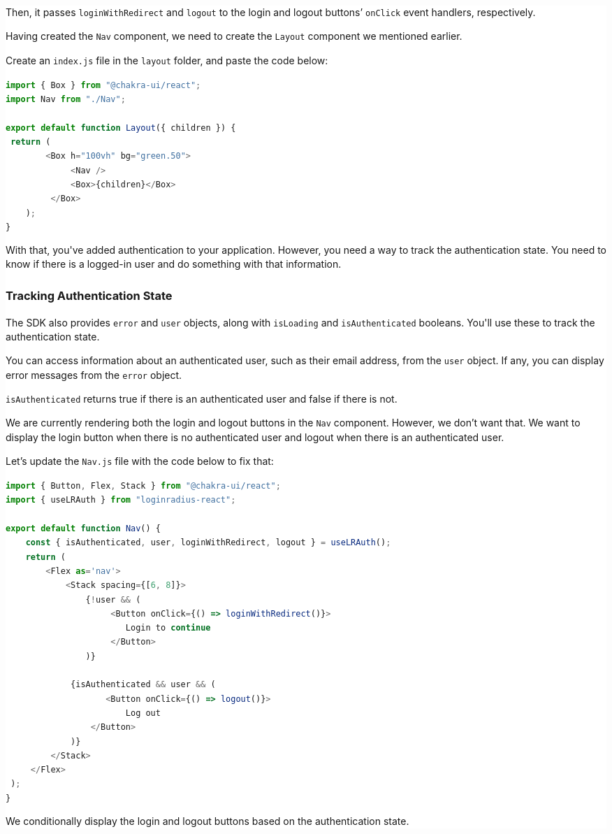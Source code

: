Then, it passes `loginWithRedirect` and `logout` to the login and logout buttons’ `onClick` event handlers, respectively.

Having created the `Nav` component, we need to create the `Layout` component we mentioned earlier.

Create an `index.js` file in the `layout` folder, and paste the code below:
```javascript
import { Box } from "@chakra-ui/react";
import Nav from "./Nav";

export default function Layout({ children }) {
 return (
		<Box h="100vh" bg="green.50">
			 <Nav />
			 <Box>{children}</Box>
		 </Box>
	);
}
```
With that, you've added authentication to your application. However, you need a way to track the authentication state. You need to know if there is a logged-in user and do something with that information.

  

### Tracking Authentication State

The SDK also provides `error` and `user` objects, along with `isLoading` and `isAuthenticated` booleans. You'll use these to track the authentication state.

You can access information about an authenticated user, such as their email address, from the `user` object. If any, you can display error messages from the `error` object.

`isAuthenticated` returns true if there is an authenticated user and false if there is not. 

We are currently rendering both the login and logout buttons in the `Nav` component. However, we don’t want that. We want to display the login button when there is no authenticated user and logout when there is an authenticated user.

Let’s update the `Nav.js` file with the code below to fix that:

```javascript
import { Button, Flex, Stack } from "@chakra-ui/react";
import { useLRAuth } from "loginradius-react";

export default function Nav() {
	const { isAuthenticated, user, loginWithRedirect, logout } = useLRAuth();
	return (
		<Flex as='nav'>
			<Stack spacing={[6, 8]}>
				{!user && (
					 <Button onClick={() => loginWithRedirect()}>
						Login to continue
					 </Button>
				)}

			 {isAuthenticated && user && (
					<Button onClick={() => logout()}>
						Log out
				 </Button>
			 )}
		 </Stack>
	 </Flex>
 );
}
```
We conditionally display the login and logout buttons based on the authentication state.
